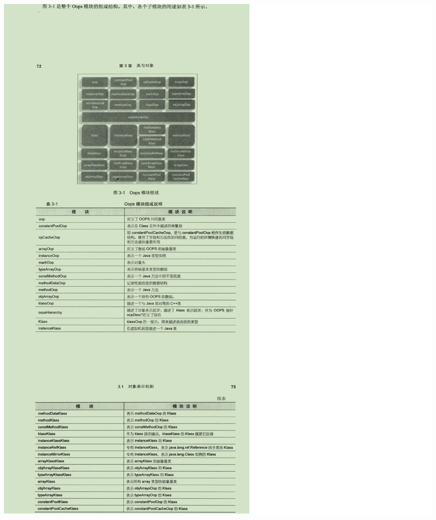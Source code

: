 ![1618843008885](https://github.com/memglongdeqiangse/concurrent-source/blob/main/doc/images/1618843008885.png)
